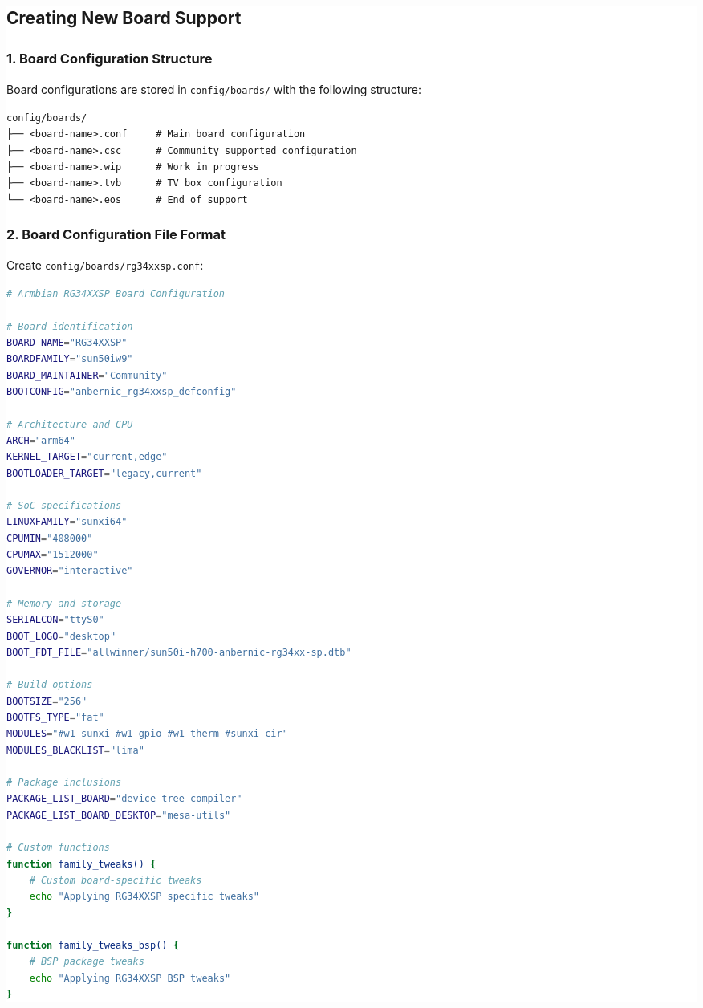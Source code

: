 ## Creating New Board Support

### 1. Board Configuration Structure

Board configurations are stored in `config/boards/` with the following structure:

```
config/boards/
├── <board-name>.conf     # Main board configuration
├── <board-name>.csc      # Community supported configuration
├── <board-name>.wip      # Work in progress
├── <board-name>.tvb      # TV box configuration
└── <board-name>.eos      # End of support
```

### 2. Board Configuration File Format

Create `config/boards/rg34xxsp.conf`:

```bash
# Armbian RG34XXSP Board Configuration

# Board identification
BOARD_NAME="RG34XXSP"
BOARDFAMILY="sun50iw9"
BOARD_MAINTAINER="Community"
BOOTCONFIG="anbernic_rg34xxsp_defconfig"

# Architecture and CPU
ARCH="arm64"
KERNEL_TARGET="current,edge"
BOOTLOADER_TARGET="legacy,current"

# SoC specifications
LINUXFAMILY="sunxi64"
CPUMIN="408000"
CPUMAX="1512000"
GOVERNOR="interactive"

# Memory and storage
SERIALCON="ttyS0"
BOOT_LOGO="desktop"
BOOT_FDT_FILE="allwinner/sun50i-h700-anbernic-rg34xx-sp.dtb"

# Build options
BOOTSIZE="256"
BOOTFS_TYPE="fat"
MODULES="#w1-sunxi #w1-gpio #w1-therm #sunxi-cir"
MODULES_BLACKLIST="lima"

# Package inclusions
PACKAGE_LIST_BOARD="device-tree-compiler"
PACKAGE_LIST_BOARD_DESKTOP="mesa-utils"

# Custom functions
function family_tweaks() {
    # Custom board-specific tweaks
    echo "Applying RG34XXSP specific tweaks"
}

function family_tweaks_bsp() {
    # BSP package tweaks
    echo "Applying RG34XXSP BSP tweaks"
}
```